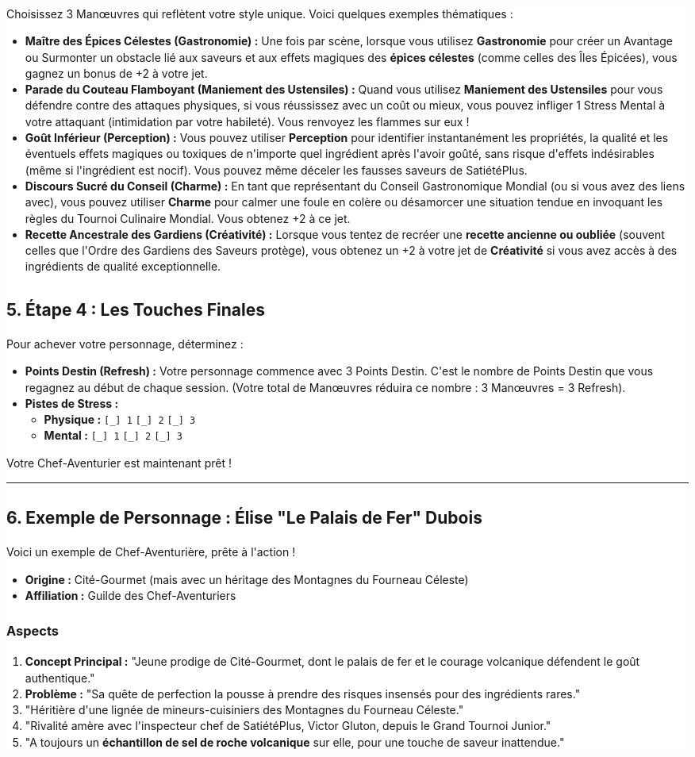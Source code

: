 Choisissez 3 Manœuvres qui reflètent votre style unique. Voici quelques exemples thématiques :

*   **Maître des Épices Célestes (Gastronomie) :** Une fois par scène, lorsque vous utilisez **Gastronomie** pour créer un Avantage ou Surmonter un obstacle lié aux saveurs et aux effets magiques des **épices célestes** (comme celles des Îles Épicées), vous gagnez un bonus de +2 à votre jet.
*   **Parade du Couteau Flamboyant (Maniement des Ustensiles) :** Quand vous utilisez **Maniement des Ustensiles** pour vous défendre contre des attaques physiques, si vous réussissez avec un coût ou mieux, vous pouvez infliger 1 Stress Mental à votre attaquant (intimidation par votre habileté). Vous renvoyez les flammes sur eux !
*   **Goût Inférieur (Perception) :** Vous pouvez utiliser **Perception** pour identifier instantanément les propriétés, la qualité et les éventuels effets magiques ou toxiques de n'importe quel ingrédient après l'avoir goûté, sans risque d'effets indésirables (même si l'ingrédient est nocif). Vous pouvez même déceler les fausses saveurs de SatiétéPlus.
*   **Discours Sucré du Conseil (Charme) :** En tant que représentant du Conseil Gastronomique Mondial (ou si vous avez des liens avec), vous pouvez utiliser **Charme** pour calmer une foule en colère ou désamorcer une situation tendue en invoquant les règles du Tournoi Culinaire Mondial. Vous obtenez +2 à ce jet.
*   **Recette Ancestrale des Gardiens (Créativité) :** Lorsque vous tentez de recréer une **recette ancienne ou oubliée** (souvent celles que l'Ordre des Gardiens des Saveurs protège), vous obtenez un +2 à votre jet de **Créativité** si vous avez accès à des ingrédients de qualité exceptionnelle.

## 5. Étape 4 : Les Touches Finales

Pour achever votre personnage, déterminez :

*   **Points Destin (Refresh) :** Votre personnage commence avec 3 Points Destin. C'est le nombre de Points Destin que vous regagnez au début de chaque session. (Votre total de Manœuvres réduira ce nombre : 3 Manœuvres = 3 Refresh).
*   **Pistes de Stress :**
    *   **Physique :** `[_] 1` `[_] 2` `[_] 3`
    *   **Mental :** `[_] 1` `[_] 2` `[_] 3`

Votre Chef-Aventurier est maintenant prêt !

---

## 6. Exemple de Personnage : Élise "Le Palais de Fer" Dubois

Voici un exemple de Chef-Aventurière, prête à l'action !

*   **Origine :** Cité-Gourmet (mais avec un héritage des Montagnes du Fourneau Céleste)
*   **Affiliation :** Guilde des Chef-Aventuriers

### Aspects

1.  **Concept Principal :** "Jeune prodige de Cité-Gourmet, dont le palais de fer et le courage volcanique défendent le goût authentique."
2.  **Problème :** "Sa quête de perfection la pousse à prendre des risques insensés pour des ingrédients rares."
3.  "Héritière d'une lignée de mineurs-cuisiniers des Montagnes du Fourneau Céleste."
4.  "Rivalité amère avec l'inspecteur chef de SatiétéPlus, Victor Gluton, depuis le Grand Tournoi Junior."
5.  "A toujours un **échantillon de sel de roche volcanique** sur elle, pour une touche de saveur inattendue."
